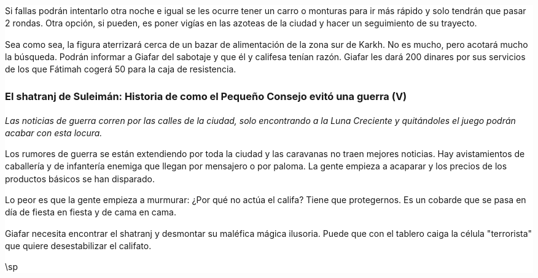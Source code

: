 Si fallas podrán intentarlo otra noche e igual se les ocurre tener un carro o monturas para ir más rápido y solo tendrán que pasar 2 rondas. Otra opción, si pueden, es poner vigías en las azoteas de la ciudad y hacer un seguimiento de su trayecto.

Sea como sea, la figura aterrizará cerca de un bazar de alimentación de la zona sur de Karkh. No es mucho, pero acotará mucho la búsqueda. Podrán informar a Giafar del sabotaje y que él y califesa tenían razón. Giafar les dará 200 dinares por sus servicios de los que Fátimah cogerá 50 para la caja de resistencia.

### El shatranj de Suleimán: Historia de como el Pequeño Consejo evitó una guerra (V)

_Las noticias de guerra corren por las calles de la ciudad, solo encontrando a la Luna Creciente y quitándoles el juego podrán acabar con esta locura._

Los rumores de guerra se están extendiendo por toda la ciudad y las caravanas no traen mejores noticias. Hay avistamientos de caballería y de infantería enemiga que llegan por mensajero o por paloma. La gente empieza a acaparar y los precios de los productos básicos se han disparado.

Lo peor es que la gente empieza a murmurar: ¿Por qué no actúa el califa? Tiene que protegernos. Es un cobarde que se pasa en día de fiesta en fiesta y de cama en cama.

Giafar necesita encontrar el shatranj y desmontar su maléfica mágica ilusoria. Puede que con el tablero caiga la célula "terrorista" que quiere desestabilizar el califato.

\sp

